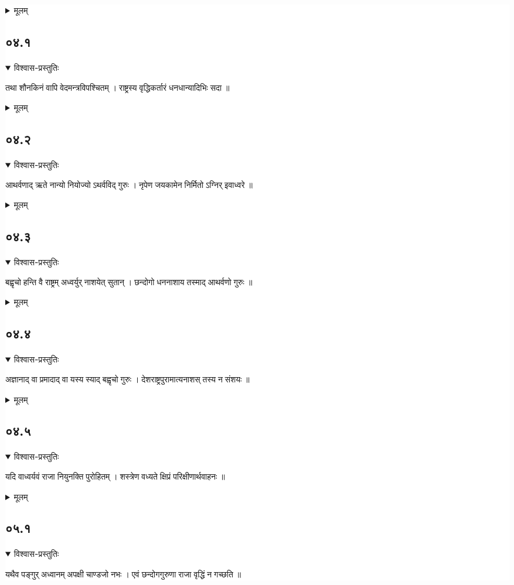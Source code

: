 <details><summary>मूलम्</summary></details>


## ०४.१

<details open><summary>विश्वास-प्रस्तुतिः</summary>

तथा शौनकिनं वापि वेदमन्त्रविपश्चितम् । राष्ट्रस्य वृद्धिकर्तारं धनधान्यादिभिः सदा ॥  
</details>

<details><summary>मूलम्</summary></details>


## ०४.२

<details open><summary>विश्वास-प्रस्तुतिः</summary>

आथर्वणाद् ऋते नान्यो नियोज्यो ऽथर्वविद् गुरुः । नृपेण जयकामेन निर्मितो ऽग्निर् इवाध्वरे ॥  
</details>

<details><summary>मूलम्</summary></details>


## ०४.३

<details open><summary>विश्वास-प्रस्तुतिः</summary>

बह्वृचो हन्ति वै राष्ट्रम् अध्वर्युर् नाशयेत् सुतान् । छन्दोगो धननाशाय तस्माद् आथर्वणो गुरुः ॥  
</details>

<details><summary>मूलम्</summary></details>


## ०४.४

<details open><summary>विश्वास-प्रस्तुतिः</summary>

अज्ञानाद् वा प्रमादाद् वा यस्य स्याद् बह्वृचो गुरुः । देशराष्ट्रपुरामात्यनाशस् तस्य न संशयः ॥  
</details>

<details><summary>मूलम्</summary></details>


## ०४.५

<details open><summary>विश्वास-प्रस्तुतिः</summary>

यदि वाध्वर्यवं राजा नियुनक्ति पुरोहितम् । शस्त्रेण वध्यते क्षिप्रं परिक्षीणार्थवाहनः ॥  
</details>

<details><summary>मूलम्</summary></details>


## ०५.१

<details open><summary>विश्वास-प्रस्तुतिः</summary>

यथैव पङ्गुर् अध्वानम् अपक्षी चाण्डजो नभः । एवं छन्दोगगुरुणा राजा वृद्धिं न गच्छति ॥  
</details>
